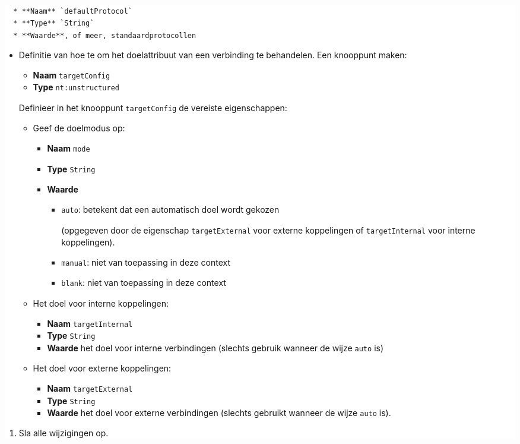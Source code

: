       * **Naam** `defaultProtocol`
      * **Type** `String`
      * **Waarde**, of meer, standaardprotocollen

   * Definitie van hoe te om het doelattribuut van een verbinding te behandelen. Een knooppunt maken:

      * **Naam** `targetConfig`
      * **Type** `nt:unstructured`

     Definieer in het knooppunt `targetConfig` de vereiste eigenschappen:

      * Geef de doelmodus op:

         * **Naam** `mode`
         * **Type** `String`
         * **Waarde**

            * `auto`: betekent dat een automatisch doel wordt gekozen

              (opgegeven door de eigenschap `targetExternal` voor externe koppelingen of `targetInternal` voor interne koppelingen).

            * `manual`: niet van toepassing in deze context
            * `blank`: niet van toepassing in deze context

      * Het doel voor interne koppelingen:

         * **Naam** `targetInternal`
         * **Type** `String`
         * **Waarde** het doel voor interne verbindingen (slechts gebruik wanneer de wijze `auto` is)

      * Het doel voor externe koppelingen:

         * **Naam** `targetExternal`
         * **Type** `String`
         * **Waarde** het doel voor externe verbindingen (slechts gebruikt wanneer de wijze `auto` is).

1. Sla alle wijzigingen op.

